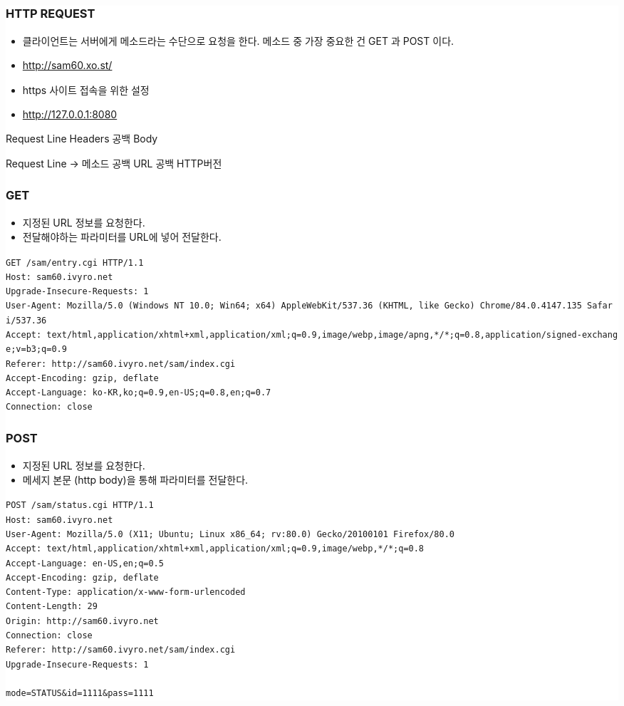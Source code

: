   





### HTTP REQUEST

* 클라이언트는 서버에게 메소드라는 수단으로 요청을 한다. 메소드 중 가장 중요한 건 GET 과 POST 이다.

* http://sam60.xo.st/
* https 사이트 접속을 위한 설정
* http://127.0.0.1:8080

Request Line
Headers
공백
Body

Request Line
 -> 메소드 공백 URL 공백 HTTP버전



### GET

* 지정된 URL 정보를 요청한다.
* 전달해야하는 파라미터를 URL에 넣어 전달한다.

```
GET /sam/entry.cgi HTTP/1.1
Host: sam60.ivyro.net
Upgrade-Insecure-Requests: 1
User-Agent: Mozilla/5.0 (Windows NT 10.0; Win64; x64) AppleWebKit/537.36 (KHTML, like Gecko) Chrome/84.0.4147.135 Safari/537.36
Accept: text/html,application/xhtml+xml,application/xml;q=0.9,image/webp,image/apng,*/*;q=0.8,application/signed-exchange;v=b3;q=0.9
Referer: http://sam60.ivyro.net/sam/index.cgi
Accept-Encoding: gzip, deflate
Accept-Language: ko-KR,ko;q=0.9,en-US;q=0.8,en;q=0.7
Connection: close
```



### POST

* 지정된 URL 정보를 요청한다.
* 메세지 본문 (http body)을 통해 파라미터를 전달한다.

```
POST /sam/status.cgi HTTP/1.1
Host: sam60.ivyro.net
User-Agent: Mozilla/5.0 (X11; Ubuntu; Linux x86_64; rv:80.0) Gecko/20100101 Firefox/80.0
Accept: text/html,application/xhtml+xml,application/xml;q=0.9,image/webp,*/*;q=0.8
Accept-Language: en-US,en;q=0.5
Accept-Encoding: gzip, deflate
Content-Type: application/x-www-form-urlencoded
Content-Length: 29
Origin: http://sam60.ivyro.net
Connection: close
Referer: http://sam60.ivyro.net/sam/index.cgi
Upgrade-Insecure-Requests: 1

mode=STATUS&id=1111&pass=1111
```
